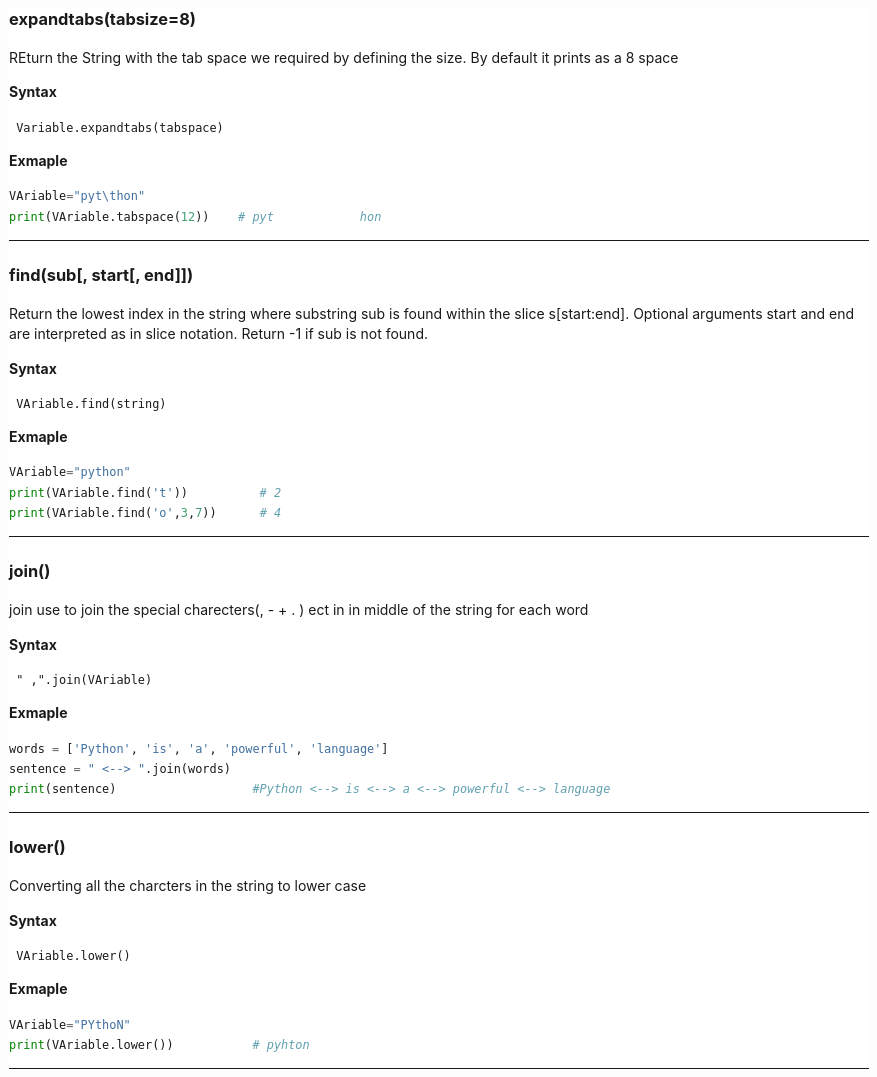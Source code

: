 
### expandtabs(tabsize=8)
REturn the String with the tab space we required by defining the size. By default it prints as a 8 space


**Syntax**

     Variable.expandtabs(tabspace)
**Exmaple**
```python
VAriable="pyt\thon"
print(VAriable.tabspace(12))    # pyt            hon
```


---
### find(sub[, start[, end]])
Return the lowest index in the string where substring sub is found within the slice s[start:end]. Optional arguments start and end are interpreted as in slice notation. Return -1 if sub is not found.

**Syntax**

     VAriable.find(string)
**Exmaple**
```python
VAriable="python"
print(VAriable.find('t'))          # 2
print(VAriable.find('o',3,7))      # 4
```
---

### join()

join use to join the special charecters(, - + . ) ect in in middle of the string for each word

**Syntax**

     " ,".join(VAriable)
**Exmaple**
```python
words = ['Python', 'is', 'a', 'powerful', 'language']
sentence = " <--> ".join(words)
print(sentence)                   #Python <--> is <--> a <--> powerful <--> language
```
---


### lower()

Converting all the charcters in the string to lower case

**Syntax**

     VAriable.lower()
**Exmaple**
```python
VAriable="PYthoN"
print(VAriable.lower())           # pyhton
```
---
